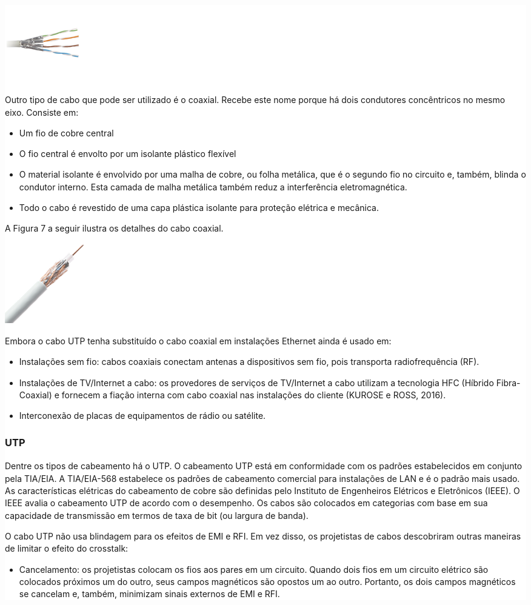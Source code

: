 ![imagem 06](./assets/cs05-06.png)

Outro tipo de cabo que pode ser utilizado é o coaxial. Recebe este nome porque há dois condutores concêntricos no mesmo eixo. Consiste em:

- Um fio de cobre central

- O fio central é envolto por um isolante plástico flexível

- O material isolante é envolvido por uma malha de cobre, ou folha metálica, que é o segundo fio no circuito e, também, blinda o condutor interno. Esta camada de malha metálica também reduz a interferência eletromagnética.

- Todo o cabo é revestido de uma capa plástica isolante para proteção elétrica e mecânica.

A Figura 7 a seguir ilustra os detalhes do cabo coaxial.

![imagem 07](./assets/cs05-07.png)

Embora o cabo UTP tenha substituído o cabo coaxial em instalações Ethernet ainda é usado em:

- Instalações sem fio: cabos coaxiais conectam antenas a dispositivos sem fio, pois transporta radiofrequência (RF).

- Instalações de TV/Internet a cabo: os provedores de serviços de TV/Internet a cabo utilizam a tecnologia HFC (Híbrido Fibra-Coaxial) e fornecem a fiação interna com cabo coaxial nas instalações do cliente (KUROSE e ROSS, 2016).

- Interconexão de placas de equipamentos de rádio ou satélite.

### UTP

Dentre os tipos de cabeamento há o UTP. O cabeamento UTP está em conformidade com os padrões estabelecidos em conjunto pela TIA/EIA. A TIA/EIA-568 estabelece os padrões de cabeamento comercial para instalações de LAN e é o padrão mais usado. As características elétricas do cabeamento de cobre são definidas pelo Instituto de Engenheiros Elétricos e Eletrônicos (IEEE). O IEEE avalia o cabeamento UTP de acordo com o desempenho. Os cabos são colocados em categorias com base em sua capacidade de transmissão em termos de taxa de bit (ou largura de banda).

O cabo UTP não usa blindagem para os efeitos de EMI e RFI. Em vez disso, os projetistas de cabos descobriram outras maneiras de limitar o efeito do crosstalk:

- Cancelamento: os projetistas colocam os fios aos pares em um circuito. Quando dois fios em um circuito elétrico são colocados próximos um do outro, seus campos magnéticos são opostos um ao outro. Portanto, os dois campos magnéticos se cancelam e, também, minimizam sinais externos de EMI e RFI.
